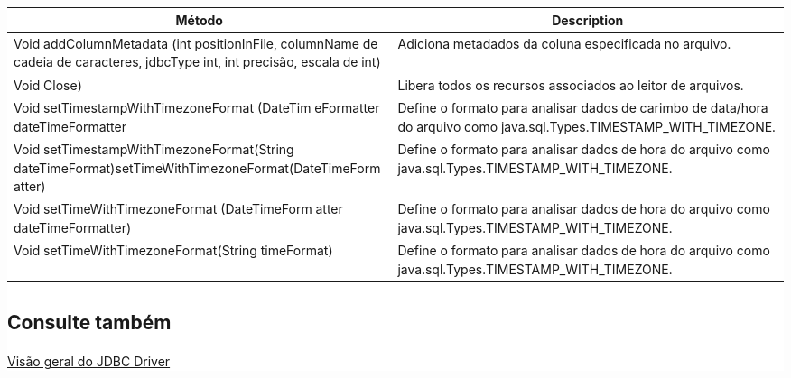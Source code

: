 |Método|Description|  
|------------|-----------------|  
|Void addColumnMetadata (int positionInFile, columnName de cadeia de caracteres, jdbcType int, int precisão, escala de int)|Adiciona metadados da coluna especificada no arquivo.|  
|Void Close)|Libera todos os recursos associados ao leitor de arquivos.|  
|Void setTimestampWithTimezoneFormat (DateTim eFormatter dateTimeFormatter|Define o formato para analisar dados de carimbo de data/hora do arquivo como java.sql.Types.TIMESTAMP_WITH_TIMEZONE.|  
|Void setTimestampWithTimezoneFormat(String dateTimeFormat)setTimeWithTimezoneFormat(DateTimeFormatter)|Define o formato para analisar dados de hora do arquivo como java.sql.Types.TIMESTAMP_WITH_TIMEZONE.|  
|Void setTimeWithTimezoneFormat (DateTimeForm atter dateTimeFormatter)|Define o formato para analisar dados de hora do arquivo como java.sql.Types.TIMESTAMP_WITH_TIMEZONE.|  
|Void setTimeWithTimezoneFormat(String timeFormat)|Define o formato para analisar dados de hora do arquivo como java.sql.Types.TIMESTAMP_WITH_TIMEZONE.|  
  
## <a name="see-also"></a>Consulte também  
 [Visão geral do JDBC Driver](../../connect/jdbc/overview-of-the-jdbc-driver.md)  
  
  
